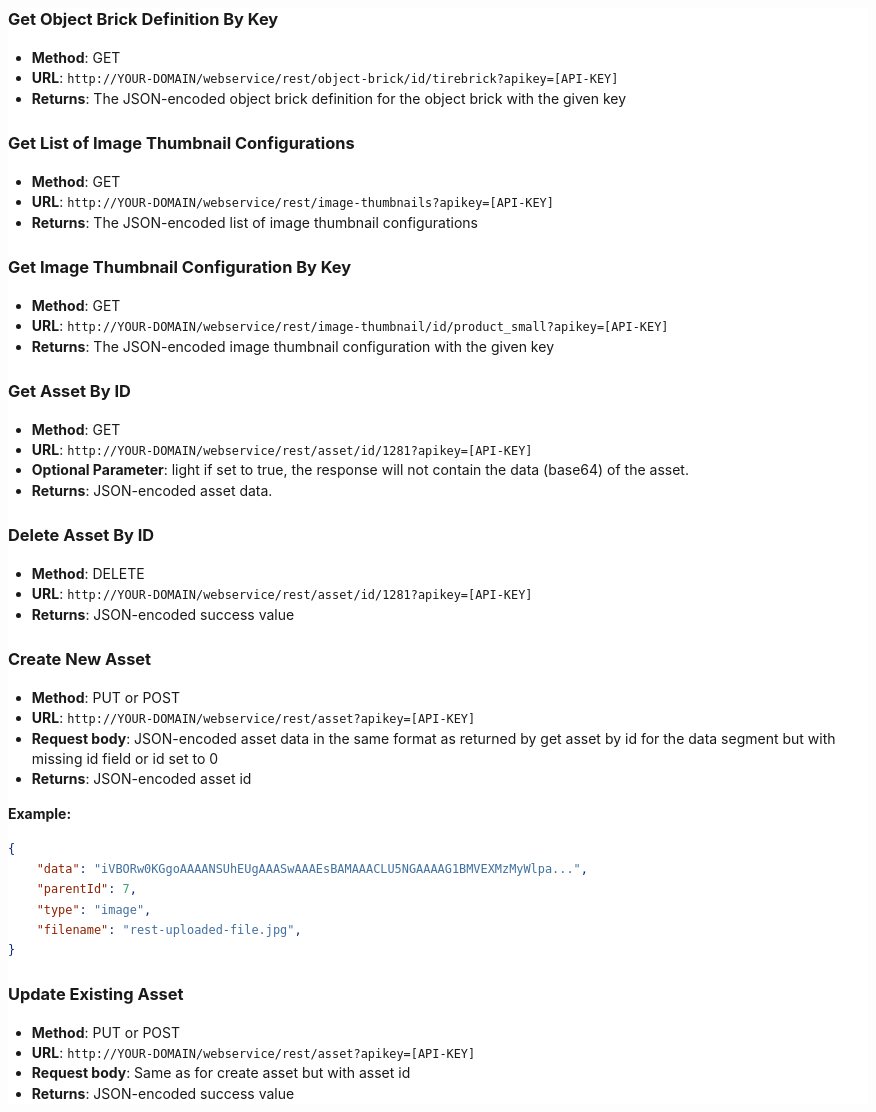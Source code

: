 ### Get Object Brick Definition By Key
* **Method**: GET
* **URL**: `http://YOUR-DOMAIN/webservice/rest/object-brick/id/tirebrick?apikey=[API-KEY]`
* **Returns**: The JSON-encoded object brick definition for the object brick with the given key

### Get List of Image Thumbnail Configurations
* **Method**: GET
* **URL**: `http://YOUR-DOMAIN/webservice/rest/image-thumbnails?apikey=[API-KEY]`
* **Returns**: The JSON-encoded list of image thumbnail configurations

### Get Image Thumbnail Configuration By Key
* **Method**: GET
* **URL**: `http://YOUR-DOMAIN/webservice/rest/image-thumbnail/id/product_small?apikey=[API-KEY]`
* **Returns**: The JSON-encoded image thumbnail configuration with the given key

### Get Asset By ID
* **Method**: GET
* **URL**: `http://YOUR-DOMAIN/webservice/rest/asset/id/1281?apikey=[API-KEY]`
* **Optional Parameter**: light if set to true, the response will not contain the data (base64) of the asset. 
* **Returns**: JSON-encoded asset data.

### Delete Asset By ID
* **Method**: DELETE
* **URL**: `http://YOUR-DOMAIN/webservice/rest/asset/id/1281?apikey=[API-KEY]`
* **Returns**: JSON-encoded success value

### Create New Asset
* **Method**: PUT or POST
* **URL**: `http://YOUR-DOMAIN/webservice/rest/asset?apikey=[API-KEY]`
* **Request body**: JSON-encoded asset data in the same format as returned by get asset by id for the data segment but with missing id field or id set to 0
* **Returns**: JSON-encoded asset id

**Example:**
```json
{
	"data": "iVBORw0KGgoAAAANSUhEUgAAASwAAAEsBAMAAACLU5NGAAAAG1BMVEXMzMyWlpa...",
	"parentId": 7, 
	"type": "image",    
	"filename": "rest-uploaded-file.jpg",
}
```

### Update Existing Asset
* **Method**: PUT or POST
* **URL**: `http://YOUR-DOMAIN/webservice/rest/asset?apikey=[API-KEY]`
* **Request body**: Same as for create asset but with asset id
* **Returns**: JSON-encoded success value
